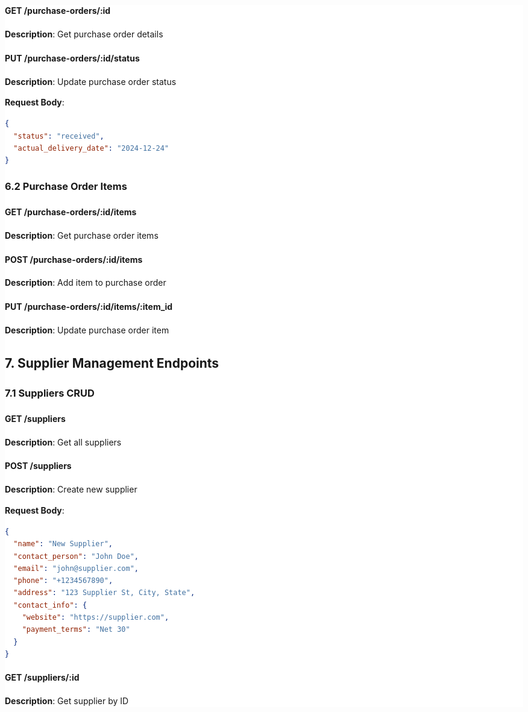 #### **GET /purchase-orders/:id**
**Description**: Get purchase order details

#### **PUT /purchase-orders/:id/status**
**Description**: Update purchase order status

**Request Body**:
```json
{
  "status": "received",
  "actual_delivery_date": "2024-12-24"
}
```

### 6.2 Purchase Order Items

#### **GET /purchase-orders/:id/items**
**Description**: Get purchase order items

#### **POST /purchase-orders/:id/items**
**Description**: Add item to purchase order

#### **PUT /purchase-orders/:id/items/:item_id**
**Description**: Update purchase order item

## 7. Supplier Management Endpoints

### 7.1 Suppliers CRUD

#### **GET /suppliers**
**Description**: Get all suppliers

#### **POST /suppliers**
**Description**: Create new supplier

**Request Body**:
```json
{
  "name": "New Supplier",
  "contact_person": "John Doe",
  "email": "john@supplier.com",
  "phone": "+1234567890",
  "address": "123 Supplier St, City, State",
  "contact_info": {
    "website": "https://supplier.com",
    "payment_terms": "Net 30"
  }
}
```

#### **GET /suppliers/:id**
**Description**: Get supplier by ID
